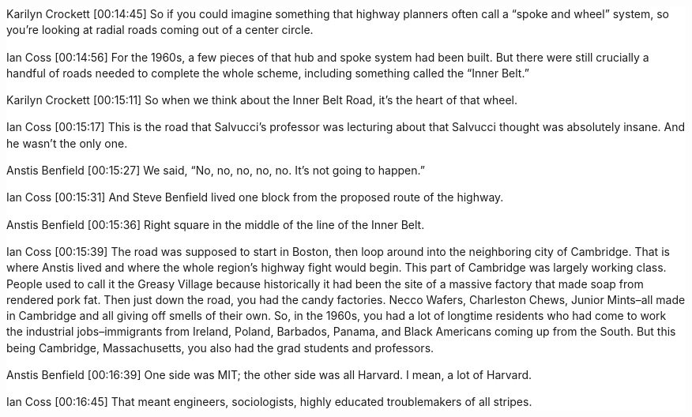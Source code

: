 
Karilyn Crockett 
[00:14:45] 
So if you could imagine something that highway planners often call a “spoke and wheel” system, so you’re looking at radial roads coming out of a center circle. 


Ian Coss 
[00:14:56] 
For the 1960s, a few pieces of that hub and spoke system had been built. But there were still crucially a handful of roads needed to complete the whole scheme, including something called the “Inner Belt.”


Karilyn Crockett 
[00:15:11] 
So when we think about the Inner Belt Road, it’s the heart of that wheel. 


Ian Coss 
[00:15:17] 
This is the road that Salvucci’s professor was lecturing about that Salvucci thought was absolutely insane. And he wasn’t the only one. 


Anstis Benfield 
[00:15:27] 
We said, “No, no, no, no, no. It’s not going to happen.”


Ian Coss 
[00:15:31] 
And Steve Benfield lived one block from the proposed route of the highway. 


Anstis Benfield 
[00:15:36] 
Right square in the middle of the line of the Inner Belt. 


Ian Coss 
[00:15:39] 
The road was supposed to start in Boston, then loop around into the neighboring city of Cambridge. That is where Anstis lived and where the whole region’s highway fight would begin. This part of Cambridge was largely working class. People used to call it the Greasy Village because historically it had been the site of a massive factory that made soap from rendered pork fat. Then just down the road, you had the candy factories. Necco Wafers, Charleston Chews, Junior Mints–all made in Cambridge and all giving off smells of their own. So, in the 1960s, you had a lot of longtime residents who had come to work the industrial jobs–immigrants from Ireland, Poland, Barbados, Panama, and Black Americans coming up from the South. But this being Cambridge, Massachusetts, you also had the grad students and professors. 


Anstis Benfield 
[00:16:39] 
One side was MIT; the other side was all Harvard. I mean, a lot of Harvard. 


Ian Coss 
[00:16:45] 
That meant engineers, sociologists, highly educated troublemakers of all stripes. 
